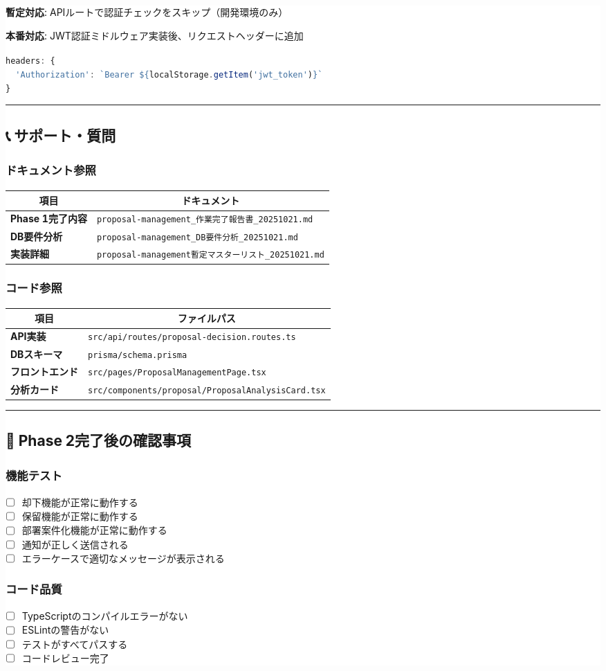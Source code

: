 **暫定対応**: APIルートで認証チェックをスキップ（開発環境のみ）

**本番対応**: JWT認証ミドルウェア実装後、リクエストヘッダーに追加
```typescript
headers: {
  'Authorization': `Bearer ${localStorage.getItem('jwt_token')}`
}
```

---

## 📞 サポート・質問

### ドキュメント参照

| 項目 | ドキュメント |
|------|------------|
| **Phase 1完了内容** | `proposal-management_作業完了報告書_20251021.md` |
| **DB要件分析** | `proposal-management_DB要件分析_20251021.md` |
| **実装詳細** | `proposal-management暫定マスターリスト_20251021.md` |

### コード参照

| 項目 | ファイルパス |
|------|------------|
| **API実装** | `src/api/routes/proposal-decision.routes.ts` |
| **DBスキーマ** | `prisma/schema.prisma` |
| **フロントエンド** | `src/pages/ProposalManagementPage.tsx` |
| **分析カード** | `src/components/proposal/ProposalAnalysisCard.tsx` |

---

## 🎯 Phase 2完了後の確認事項

### 機能テスト

- [ ] 却下機能が正常に動作する
- [ ] 保留機能が正常に動作する
- [ ] 部署案件化機能が正常に動作する
- [ ] 通知が正しく送信される
- [ ] エラーケースで適切なメッセージが表示される

### コード品質

- [ ] TypeScriptのコンパイルエラーがない
- [ ] ESLintの警告がない
- [ ] テストがすべてパスする
- [ ] コードレビュー完了
